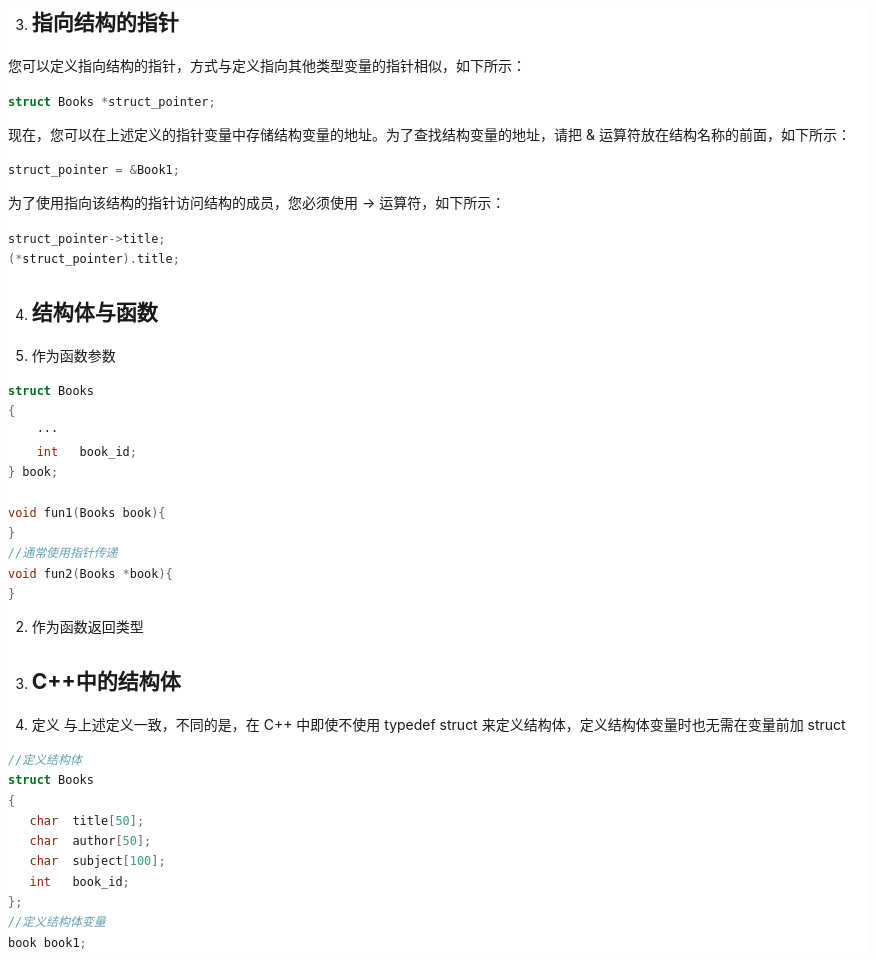 3.  ## 指向结构的指针
    

您可以定义指向结构的指针，方式与定义指向其他类型变量的指针相似，如下所示：

```cpp
struct Books *struct_pointer;
```

现在，您可以在上述定义的指针变量中存储结构变量的地址。为了查找结构变量的地址，请把 & 运算符放在结构名称的前面，如下所示：

```cpp
struct_pointer = &Book1;
```

为了使用指向该结构的指针访问结构的成员，您必须使用 -> 运算符，如下所示：

```cpp
struct_pointer->title;
(*struct_pointer).title;
```

4.  ## 结构体与函数
    

1.  作为函数参数
    

```cpp
struct Books
{
    ···
    int   book_id;
} book;

void fun1(Books book){
}
//通常使用指针传递
void fun2(Books *book){
}
```

2.  作为函数返回类型
    

5.  ## C++中的结构体
    

1.  定义 与上述定义一致，不同的是，在 C++ 中即使不使用 typedef struct 来定义结构体，定义结构体变量时也无需在变量前加 struct
    

```cpp
//定义结构体
struct Books
{
   char  title[50];
   char  author[50];
   char  subject[100];
   int   book_id;
};
//定义结构体变量
book book1;
```
